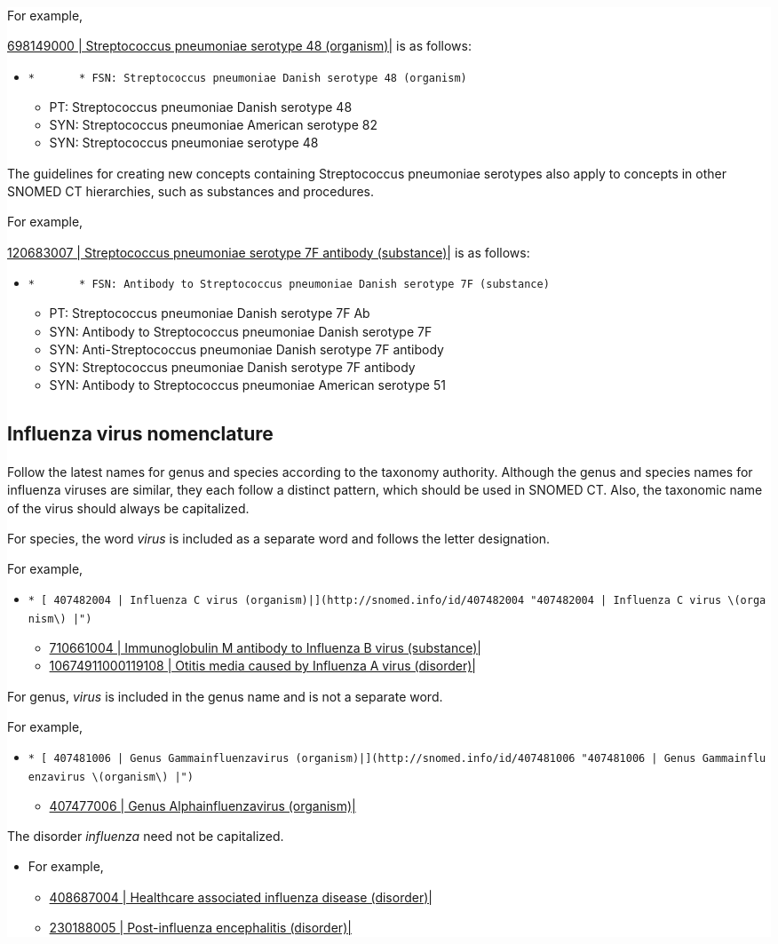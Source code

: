 For example,

[ 698149000 | Streptococcus pneumoniae serotype 48 (organism)|](http://snomed.info/id/698149000 "698149000 | Streptococcus pneumoniae serotype 48 \(organism\) |") is as follows:

  *     *       * FSN: Streptococcus pneumoniae Danish serotype 48 (organism)
      * PT: Streptococcus pneumoniae Danish serotype 48
      * SYN: Streptococcus pneumoniae American serotype 82
      * SYN: Streptococcus pneumoniae serotype 48

The guidelines for creating new concepts containing Streptococcus pneumoniae serotypes also apply to concepts in other SNOMED CT hierarchies, such as substances and procedures.

For example,

[ 120683007 | Streptococcus pneumoniae serotype 7F antibody (substance)|](http://snomed.info/id/120683007 "120683007 | Streptococcus pneumoniae serotype 7F antibody \(substance\) |") is as follows:

  *     *       * FSN: Antibody to Streptococcus pneumoniae Danish serotype 7F (substance)
      * PT: Streptococcus pneumoniae Danish serotype 7F Ab
      * SYN: Antibody to Streptococcus pneumoniae Danish serotype 7F
      * SYN: Anti-Streptococcus pneumoniae Danish serotype 7F antibody
      * SYN: Streptococcus pneumoniae Danish serotype 7F antibody
      * SYN: Antibody to Streptococcus pneumoniae American serotype 51

## Influenza virus nomenclature

Follow the latest names for genus and species according to the taxonomy authority. Although the genus and species names for influenza viruses are similar, they each follow a distinct pattern, which should be used in SNOMED CT. Also, the taxonomic name of the virus should always be capitalized.

For species, the word  _virus_ is included as a separate word and follows the letter designation.

For example,

  *     * [ 407482004 | Influenza C virus (organism)|](http://snomed.info/id/407482004 "407482004 | Influenza C virus \(organism\) |")
    * [ 710661004 | Immunoglobulin M antibody to Influenza B virus (substance)|](http://snomed.info/id/710661004 "710661004 | Immunoglobulin M antibody to Influenza B virus \(substance\) |")
    * [ 10674911000119108 | Otitis media caused by Influenza A virus (disorder)|](http://snomed.info/id/10674911000119108 "10674911000119108 | Otitis media caused by Influenza A virus \(disorder\) |")

For genus, _virus_ is included in the genus name and is not a separate word.

For example, 

  *     * [ 407481006 | Genus Gammainfluenzavirus (organism)|](http://snomed.info/id/407481006 "407481006 | Genus Gammainfluenzavirus \(organism\) |")
    * [ 407477006 | Genus Alphainfluenzavirus (organism)|](http://snomed.info/id/407477006 "407477006 | Genus Alphainfluenzavirus \(organism\) |")   

The disorder  _influenza_ need not be capitalized. 

  * For example,
    * [ 408687004 | Healthcare associated influenza disease (disorder)|](http://snomed.info/id/408687004 "408687004 | Healthcare associated influenza disease \(disorder\) |")   

    * [ 230188005 | Post-influenza encephalitis (disorder)|](http://snomed.info/id/230188005 "230188005 | Post-influenza encephalitis \(disorder\) |")
